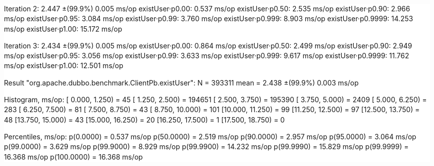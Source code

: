 Iteration   2: 2.447 ±(99.9%) 0.005 ms/op
                 existUser·p0.00:   0.537 ms/op
                 existUser·p0.50:   2.535 ms/op
                 existUser·p0.90:   2.966 ms/op
                 existUser·p0.95:   3.084 ms/op
                 existUser·p0.99:   3.760 ms/op
                 existUser·p0.999:  8.903 ms/op
                 existUser·p0.9999: 14.253 ms/op
                 existUser·p1.00:   15.172 ms/op

Iteration   3: 2.434 ±(99.9%) 0.005 ms/op
                 existUser·p0.00:   0.864 ms/op
                 existUser·p0.50:   2.499 ms/op
                 existUser·p0.90:   2.949 ms/op
                 existUser·p0.95:   3.056 ms/op
                 existUser·p0.99:   3.633 ms/op
                 existUser·p0.999:  9.617 ms/op
                 existUser·p0.9999: 11.762 ms/op
                 existUser·p1.00:   12.501 ms/op



Result "org.apache.dubbo.benchmark.ClientPb.existUser":
  N = 393311
  mean =      2.438 ±(99.9%) 0.003 ms/op

  Histogram, ms/op:
    [ 0.000,  1.250) = 45 
    [ 1.250,  2.500) = 194651 
    [ 2.500,  3.750) = 195390 
    [ 3.750,  5.000) = 2409 
    [ 5.000,  6.250) = 283 
    [ 6.250,  7.500) = 81 
    [ 7.500,  8.750) = 43 
    [ 8.750, 10.000) = 101 
    [10.000, 11.250) = 99 
    [11.250, 12.500) = 97 
    [12.500, 13.750) = 48 
    [13.750, 15.000) = 43 
    [15.000, 16.250) = 20 
    [16.250, 17.500) = 1 
    [17.500, 18.750) = 0 

  Percentiles, ms/op:
      p(0.0000) =      0.537 ms/op
     p(50.0000) =      2.519 ms/op
     p(90.0000) =      2.957 ms/op
     p(95.0000) =      3.064 ms/op
     p(99.0000) =      3.629 ms/op
     p(99.9000) =      8.929 ms/op
     p(99.9900) =     14.232 ms/op
     p(99.9990) =     15.829 ms/op
     p(99.9999) =     16.368 ms/op
    p(100.0000) =     16.368 ms/op
